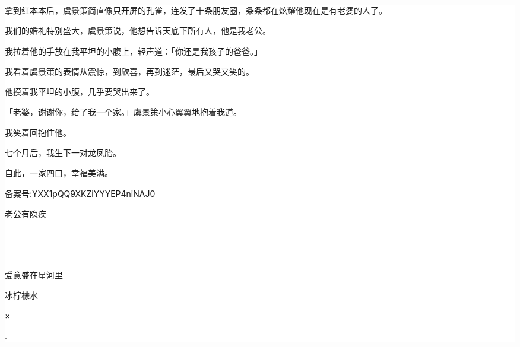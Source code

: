 拿到红本本后，虞景策简直像只开屏的孔雀，连发了十条朋友圈，条条都在炫耀他现在是有老婆的人了。

我们的婚礼特别盛大，虞景策说，他想告诉天底下所有人，他是我老公。

我拉着他的手放在我平坦的小腹上，轻声道：「你还是我孩子的爸爸。」

我看着虞景策的表情从震惊，到欣喜，再到迷茫，最后又哭又笑的。

他摸着我平坦的小腹，几乎要哭出来了。

「老婆，谢谢你，给了我一个家。」虞景策小心翼翼地抱着我道。

我笑着回抱住他。

七个月后，我生下一对龙凤胎。

自此，一家四口，幸福美满。

备案号:YXX1pQQ9XKZiYYYEP4niNAJ0

老公有隐疾

​

​

爱意盛在星河里

冰柠檬水

×

.